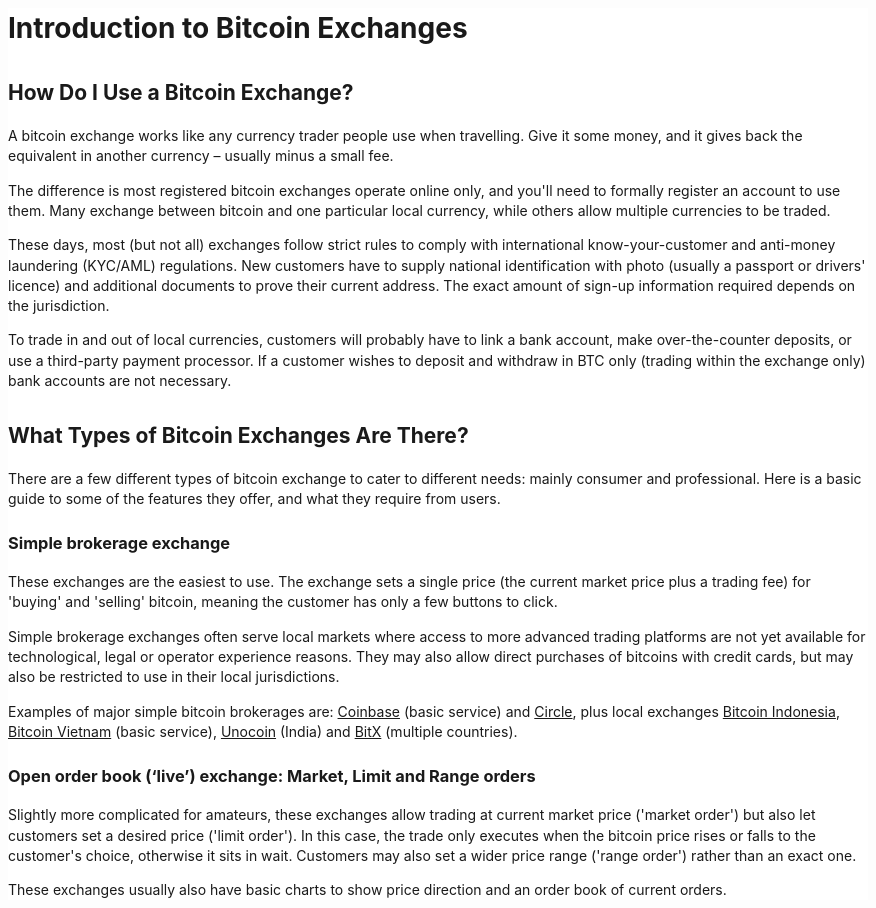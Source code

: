 # Introduction to Bitcoin Exchanges #

## How Do I Use a Bitcoin Exchange? ##

A bitcoin exchange works like any currency trader people use when travelling. Give it some money, and it gives back the equivalent in another currency – usually minus a small fee.

The difference is most registered bitcoin exchanges operate online only, and you'll need to formally register an account to use them. Many exchange between bitcoin and one particular local currency, while others allow multiple currencies to be traded.

These days, most (but not all) exchanges follow strict rules to comply with international know-your-customer and anti-money laundering (KYC/AML) regulations. New customers have to supply national identification with photo (usually a passport or drivers' licence) and additional documents to prove their current address. The exact amount of sign-up information required depends on the jurisdiction.

To trade in and out of local currencies, customers will probably have to link a bank account, make over-the-counter deposits, or use a third-party payment processor. If a customer wishes to deposit and withdraw in BTC only (trading within the exchange only) bank accounts are not necessary.

## What Types of Bitcoin Exchanges Are There? ##

There are a few different types of bitcoin exchange to cater to different needs: mainly consumer and professional. Here is a basic guide to some of the features they offer, and what they require from users.

### Simple brokerage exchange  ###

These exchanges are the easiest to use. The exchange sets a single price (the current market price plus a trading fee) for 'buying' and 'selling' bitcoin, meaning the customer has only a few buttons to click.

Simple brokerage exchanges often serve local markets where access to more advanced trading platforms are not yet available for technological, legal or operator experience reasons. They may also allow direct purchases of bitcoins with credit cards, but may also be restricted to use in their local jurisdictions.

Examples of major simple bitcoin brokerages are: [Coinbase](https://www.coinbase.com/) (basic service) and [Circle](https://www.circle.com/), plus local exchanges [Bitcoin Indonesia](https://www.bitcoin.co.id/), [Bitcoin Vietnam](https://www.bitcoinvietnam.com.vn/) (basic service), [Unocoin](https://www.unocoin.com/) (India) and [BitX](https://bitx.co/) (multiple countries).

### Open order book (‘live’) exchange: Market, Limit and Range orders  ###

Slightly more complicated for amateurs, these exchanges allow trading at current market price ('market order') but also let customers set a desired price ('limit order'). In this case, the trade only executes when the bitcoin price rises or falls to the customer's choice, otherwise it sits in wait. Customers may also set a wider price range ('range order') rather than an exact one.

These exchanges usually also have basic charts to show price direction and an order book of current orders.
